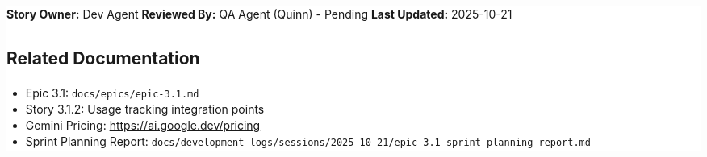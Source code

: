 
**Story Owner:** Dev Agent
**Reviewed By:** QA Agent (Quinn) - Pending
**Last Updated:** 2025-10-21

## Related Documentation
- Epic 3.1: `docs/epics/epic-3.1.md`
- Story 3.1.2: Usage tracking integration points
- Gemini Pricing: https://ai.google.dev/pricing
- Sprint Planning Report: `docs/development-logs/sessions/2025-10-21/epic-3.1-sprint-planning-report.md`
